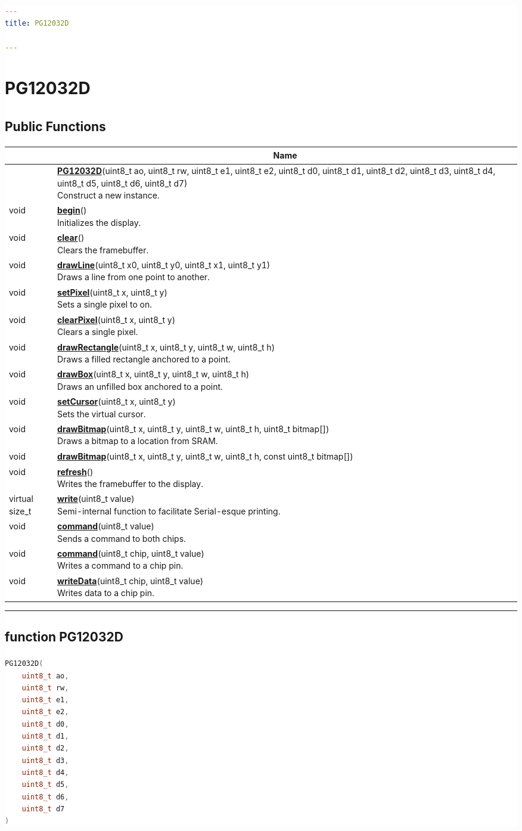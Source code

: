 ```yaml
---
title: PG12032D

---
```


# PG12032D

## Public Functions

|                | Name           |
| -------------- | -------------- |
| | **[PG12032D](#function-pg12032d)**(uint8_t ao, uint8_t rw, uint8_t e1, uint8_t e2, uint8_t d0, uint8_t d1, uint8_t d2, uint8_t d3, uint8_t d4, uint8_t d5, uint8_t d6, uint8_t d7)<br>Construct a new instance.  |
| void | **[begin](#function-begin)**()<br>Initializes the display.  |
| void | **[clear](#function-clear)**()<br>Clears the framebuffer.  |
| void | **[drawLine](#function-drawline)**(uint8_t x0, uint8_t y0, uint8_t x1, uint8_t y1)<br>Draws a line from one point to another.  |
| void | **[setPixel](#function-setpixel)**(uint8_t x, uint8_t y)<br>Sets a single pixel to on.  |
| void | **[clearPixel](#function-clearpixel)**(uint8_t x, uint8_t y)<br>Clears a single pixel.  |
| void | **[drawRectangle](#function-drawrectangle)**(uint8_t x, uint8_t y, uint8_t w, uint8_t h)<br>Draws a filled rectangle anchored to a point.  |
| void | **[drawBox](#function-drawbox)**(uint8_t x, uint8_t y, uint8_t w, uint8_t h)<br>Draws an unfilled box anchored to a point.  |
| void | **[setCursor](#function-setcursor)**(uint8_t x, uint8_t y)<br>Sets the virtual cursor.  |
| void | **[drawBitmap](#function-drawbitmap)**(uint8_t x, uint8_t y, uint8_t w, uint8_t h, uint8_t bitmap[])<br>Draws a bitmap to a location from SRAM.  |
| void | **[drawBitmap](#function-drawbitmap)**(uint8_t x, uint8_t y, uint8_t w, uint8_t h, const uint8_t bitmap[]) |
| void | **[refresh](#function-refresh)**()<br>Writes the framebuffer to the display.  |
| virtual size_t | **[write](#function-write)**(uint8_t value)<br>Semi-internal function to facilitate Serial-esque printing.  |
| void | **[command](#function-command)**(uint8_t value)<br>Sends a command to both chips.  |
| void | **[command](#function-command)**(uint8_t chip, uint8_t value)<br>Writes a command to a chip pin.  |
| void | **[writeData](#function-writedata)**(uint8_t chip, uint8_t value)<br>Writes data to a chip pin.  |

---
## function PG12032D

```cpp
PG12032D(
    uint8_t ao,
    uint8_t rw,
    uint8_t e1,
    uint8_t e2,
    uint8_t d0,
    uint8_t d1,
    uint8_t d2,
    uint8_t d3,
    uint8_t d4,
    uint8_t d5,
    uint8_t d6,
    uint8_t d7
)
```
